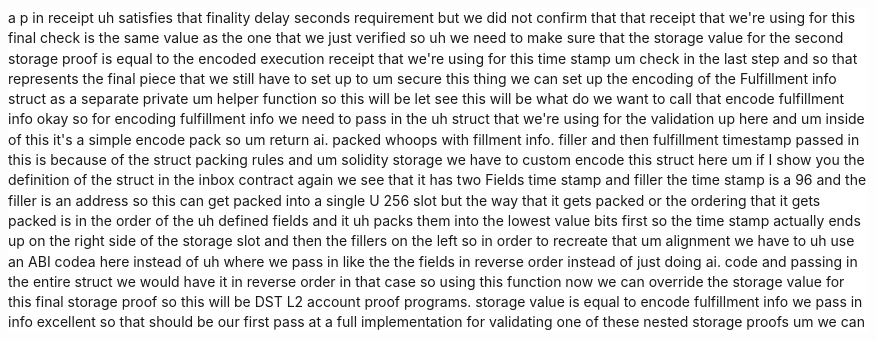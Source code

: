 a p in receipt uh satisfies that
finality delay seconds requirement but
we did not confirm that that receipt
that we're using for this final check is
the same value as the one that we just
verified so uh we need to make sure that
the storage value for the second storage
proof is equal to the
encoded execution receipt that we're
using for this time stamp um check in
the last step and so that represents the
final piece that we still have to set up
to um secure this thing we can set up
the encoding of the Fulfillment info
struct as a separate private um helper
function so this will be let
see this will
be what do we want to call
that
encode fulfillment info
okay so for encoding fulfillment info we
need to pass in the uh struct that we're
using for the validation up
here and um inside of this it's a simple
encode pack so um return ai.
packed whoops with
fillment
info.
filler and then
fulfillment
timestamp passed
in this is because of the struct packing
rules and um solidity storage we have to
custom encode this struct here um if I
show you the definition of the struct in
the inbox contract again we see that it
has two Fields time stamp and filler the
time stamp is a 96 and the filler is an
address so this can get packed into a
single U 256 slot but the way that it
gets packed or the ordering that it gets
packed is in the order of the uh defined
fields and it uh packs them into the
lowest value bits first so the time
stamp actually ends up on the right side
of the storage slot and then the fillers
on the left so in order to recreate that
um alignment we have to uh use an ABI
codea here instead of uh where we pass
in like the the fields in reverse order
instead of just doing ai.
code and
passing in the entire struct we would
have it in reverse order in that
case so using this function now we can
override the storage value for this
final storage proof so this will be
DST L2 account proof programs.
storage value is equal
to encode fulfillment info we pass in
info excellent
so that should be our first pass at a
full implementation for validating one
of these nested storage proofs um we can